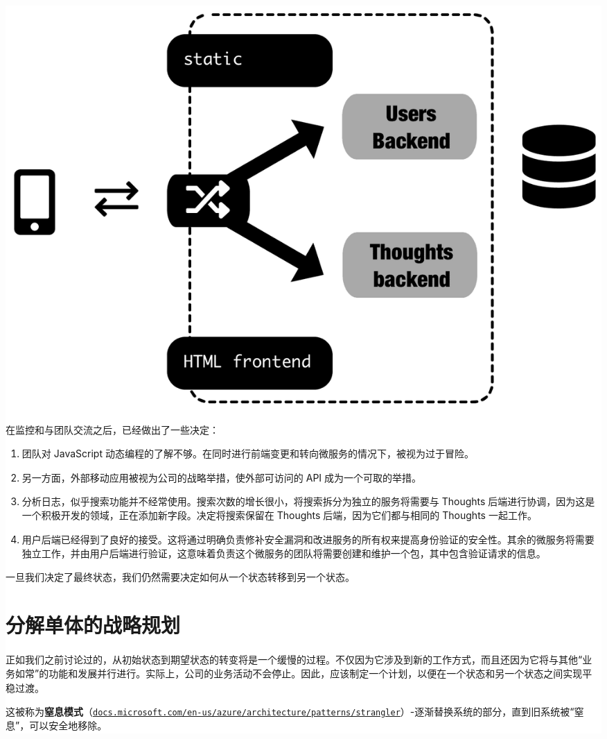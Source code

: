 ![](img/82ea1d40-9fc8-4d9a-8452-84332c3e2780.png)

在监控和与团队交流之后，已经做出了一些决定：

1.  团队对 JavaScript 动态编程的了解不够。在同时进行前端变更和转向微服务的情况下，被视为过于冒险。

1.  另一方面，外部移动应用被视为公司的战略举措，使外部可访问的 API 成为一个可取的举措。

1.  分析日志，似乎搜索功能并不经常使用。搜索次数的增长很小，将搜索拆分为独立的服务将需要与 Thoughts 后端进行协调，因为这是一个积极开发的领域，正在添加新字段。决定将搜索保留在 Thoughts 后端，因为它们都与相同的 Thoughts 一起工作。

1.  用户后端已经得到了良好的接受。这将通过明确负责修补安全漏洞和改进服务的所有权来提高身份验证的安全性。其余的微服务将需要独立工作，并由用户后端进行验证，这意味着负责这个微服务的团队将需要创建和维护一个包，其中包含验证请求的信息。

一旦我们决定了最终状态，我们仍然需要决定如何从一个状态转移到另一个状态。

# 分解单体的战略规划

正如我们之前讨论过的，从初始状态到期望状态的转变将是一个缓慢的过程。不仅因为它涉及到新的工作方式，而且还因为它将与其他“业务如常”的功能和发展并行进行。实际上，公司的业务活动不会停止。因此，应该制定一个计划，以便在一个状态和另一个状态之间实现平稳过渡。

这被称为**窒息模式**（[`docs.microsoft.com/en-us/azure/architecture/patterns/strangler`](https://docs.microsoft.com/en-us/azure/architecture/patterns/strangler)）-逐渐替换系统的部分，直到旧系统被“窒息”，可以安全地移除。
